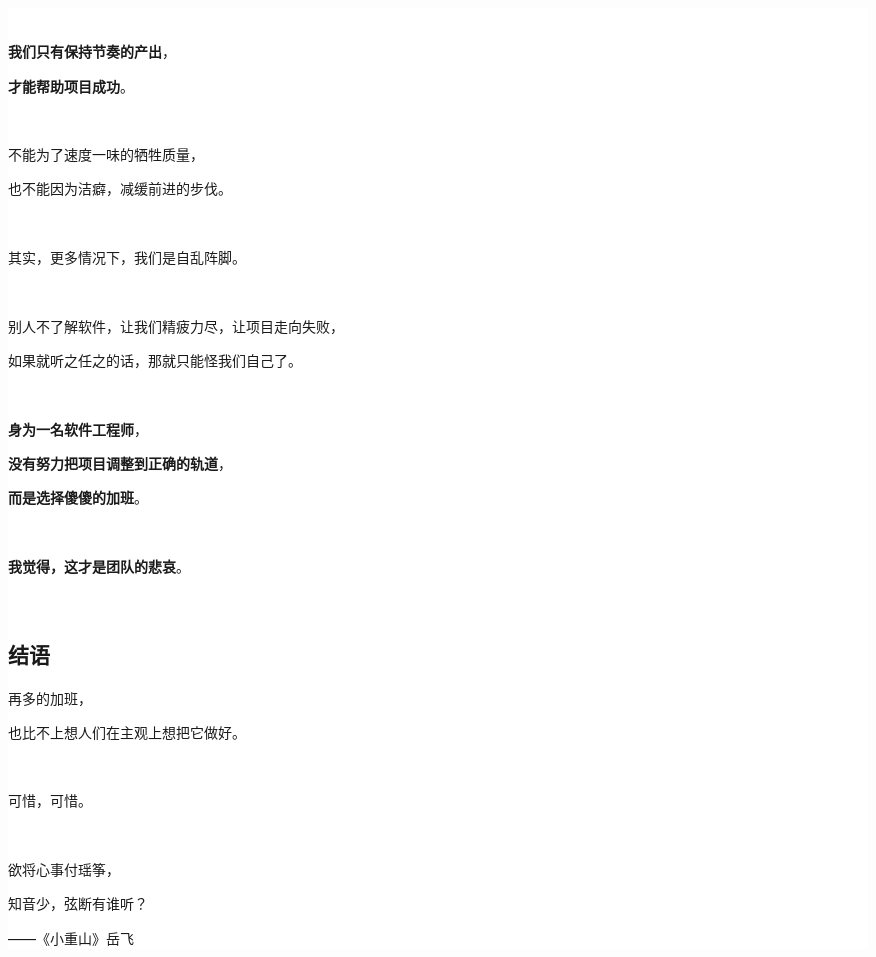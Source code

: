 <br/>

**我们只有保持节奏的产出**，

**才能帮助项目成功**。

<br/>

不能为了速度一味的牺牲质量，

也不能因为洁癖，减缓前进的步伐。

<br/>

其实，更多情况下，我们是自乱阵脚。

<br/>

别人不了解软件，让我们精疲力尽，让项目走向失败，

如果就听之任之的话，那就只能怪我们自己了。

<br/>

**身为一名软件工程师**，

**没有努力把项目调整到正确的轨道**，

**而是选择傻傻的加班**。

<br/>

**我觉得，这才是团队的悲哀**。

<br/>

## 结语

再多的加班，

也比不上想人们在主观上想把它做好。

<br/>

可惜，可惜。

<br/>

欲将心事付瑶筝，

知音少，弦断有谁听？

——《小重山》岳飞
